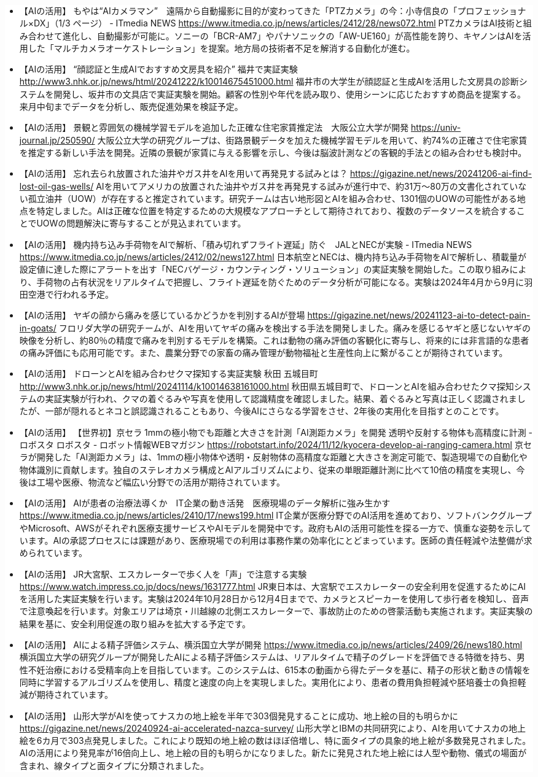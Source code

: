 * 【AIの活用】 もやは“AIカメラマン”　遠隔から自動撮影に目的が変わってきた「PTZカメラ」の今：小寺信良の「プロフェッショナル×DX」（1/3 ページ） - ITmedia NEWS https://www.itmedia.co.jp/news/articles/2412/28/news072.html 
 PTZカメラはAI技術と組み合わせて進化し、自動撮影が可能に。ソニーの「BCR-AM7」やパナソニックの「AW-UE160」が高性能を誇り、キヤノンはAIを活用した「マルチカメラオーケストレーション」を提案。地方局の技術者不足を解消する自動化が進む。 

* 【AIの活用】 “顔認証と生成AIでおすすめ文房具を紹介” 福井で実証実験 http://www3.nhk.or.jp/news/html/20241222/k10014675451000.html 
 福井市の大学生が顔認証と生成AIを活用した文房具の診断システムを開発し、坂井市の文具店で実証実験を開始。顧客の性別や年代を読み取り、使用シーンに応じたおすすめ商品を提案する。来月中旬までデータを分析し、販売促進効果を検証予定。 

* 【AIの活用】 景観と雰囲気の機械学習モデルを追加した正確な住宅家賃推定法　大阪公立大学が開発 https://univ-journal.jp/250590/ 
 大阪公立大学の研究グループは、街路景観データを加えた機械学習モデルを用いて、約74%の正確さで住宅家賃を推定する新しい手法を開発。近隣の景観が家賃に与える影響を示し、今後は脳波計測などの客観的手法との組み合わせも検討中。 

* 【AIの活用】 忘れ去られ放置された油井やガス井をAIを用いて再発見する試みとは？ https://gigazine.net/news/20241206-ai-find-lost-oil-gas-wells/ 
 AIを用いてアメリカの放置された油井やガス井を再発見する試みが進行中で、約31万～80万の文書化されていない孤立油井（UOW）が存在すると推定されています。研究チームは古い地形図とAIを組み合わせ、1301個のUOWの可能性がある地点を特定しました。AIは正確な位置を特定するための大規模なアプローチとして期待されており、複数のデータソースを統合することでUOWの問題解決に寄与することが見込まれています。 

* 【AIの活用】 機内持ち込み手荷物をAIで解析、「積み切れずフライト遅延」防ぐ　JALとNECが実験 - ITmedia NEWS https://www.itmedia.co.jp/news/articles/2412/02/news127.html 
 日本航空とNECは、機内持ち込み手荷物をAIで解析し、積載量が設定値に達した際にアラートを出す「NECバゲージ・カウンティング・ソリューション」の実証実験を開始した。この取り組みにより、手荷物の占有状況をリアルタイムで把握し、フライト遅延を防ぐためのデータ分析が可能になる。実験は2024年4月から9月に羽田空港で行われる予定。 

* 【AIの活用】 ヤギの顔から痛みを感じているかどうかを判別するAIが登場 https://gigazine.net/news/20241123-ai-to-detect-pain-in-goats/ 
 フロリダ大学の研究チームが、AIを用いてヤギの痛みを検出する手法を開発しました。痛みを感じるヤギと感じないヤギの映像を分析し、約80％の精度で痛みを判別するモデルを構築。これは動物の痛み評価の客観化に寄与し、将来的には非言語的な患者の痛み評価にも応用可能です。また、農業分野での家畜の痛み管理が動物福祉と生産性向上に繋がることが期待されています。 

* 【AIの活用】 ドローンとAIを組み合わせクマ探知する実証実験 秋田 五城目町 http://www3.nhk.or.jp/news/html/20241114/k10014638161000.html 
 秋田県五城目町で、ドローンとAIを組み合わせたクマ探知システムの実証実験が行われ、クマの着ぐるみや写真を使用して認識精度を確認しました。結果、着ぐるみと写真は正しく認識されましたが、一部が隠れるとネコと誤認識されることもあり、今後AIにさらなる学習をさせ、2年後の実用化を目指すとのことです。 

* 【AIの活用】 【世界初】京セラ 1mmの極小物でも距離と大きさを計測「AI測距カメラ」を開発 透明や反射する物体も高精度に計測 - ロボスタ ロボスタ - ロボット情報WEBマガジン https://robotstart.info/2024/11/12/kyocera-develop-ai-ranging-camera.html 
 京セラが開発した「AI測距カメラ」は、1mmの極小物体や透明・反射物体の高精度な距離と大きさを測定可能で、製造現場での自動化や物体識別に貢献します。独自のステレオカメラ構成とAIアルゴリズムにより、従来の単眼距離計測に比べて10倍の精度を実現し、今後は工場や医療、物流など幅広い分野での活用が期待されています。 

* 【AIの活用】 AIが患者の治療法導くか　IT企業の動き活発　医療現場のデータ解析に強み生かす https://www.itmedia.co.jp/news/articles/2410/17/news199.html 
 IT企業が医療分野でのAI活用を進めており、ソフトバンクグループやMicrosoft、AWSがそれぞれ医療支援サービスやAIモデルを開発中です。政府もAIの活用可能性を探る一方で、慎重な姿勢を示しています。AIの承認プロセスには課題があり、医療現場での利用は事務作業の効率化にとどまっています。医師の責任軽減や法整備が求められています。 

* 【AIの活用】 JR大宮駅、エスカレーターで歩く人を「声」で注意する実験 https://www.watch.impress.co.jp/docs/news/1631777.html 
 JR東日本は、大宮駅でエスカレーターの安全利用を促進するためにAIを活用した実証実験を行います。実験は2024年10月28日から12月4日までで、カメラとスピーカーを使用して歩行者を検知し、音声で注意喚起を行います。対象エリアは埼京・川越線の北側エスカレーターで、事故防止のための啓蒙活動も実施されます。実証実験の結果を基に、安全利用促進の取り組みを拡大する予定です。 

* 【AIの活用】 AIによる精子評価システム、横浜国立大学が開発 https://www.itmedia.co.jp/news/articles/2409/26/news180.html 
 横浜国立大学の研究グループが開発したAIによる精子評価システムは、リアルタイムで精子のグレードを評価できる特徴を持ち、男性不妊治療における受精率向上を目指しています。このシステムは、615本の動画から得たデータを基に、精子の形状と動きの情報を同時に学習するアルゴリズムを使用し、精度と速度の向上を実現しました。実用化により、患者の費用負担軽減や胚培養士の負担軽減が期待されています。 

* 【AIの活用】 山形大学がAIを使ってナスカの地上絵を半年で303個発見することに成功、地上絵の目的も明らかに https://gigazine.net/news/20240924-ai-accelerated-nazca-survey/ 
 山形大学とIBMの共同研究により、AIを用いてナスカの地上絵を6カ月で303点発見しました。これにより既知の地上絵の数はほぼ倍増し、特に面タイプの具象的地上絵が多数発見されました。AIの活用により発見率が16倍向上し、地上絵の目的も明らかになりました。新たに発見された地上絵には人型や動物、儀式の場面が含まれ、線タイプと面タイプに分類されました。 
